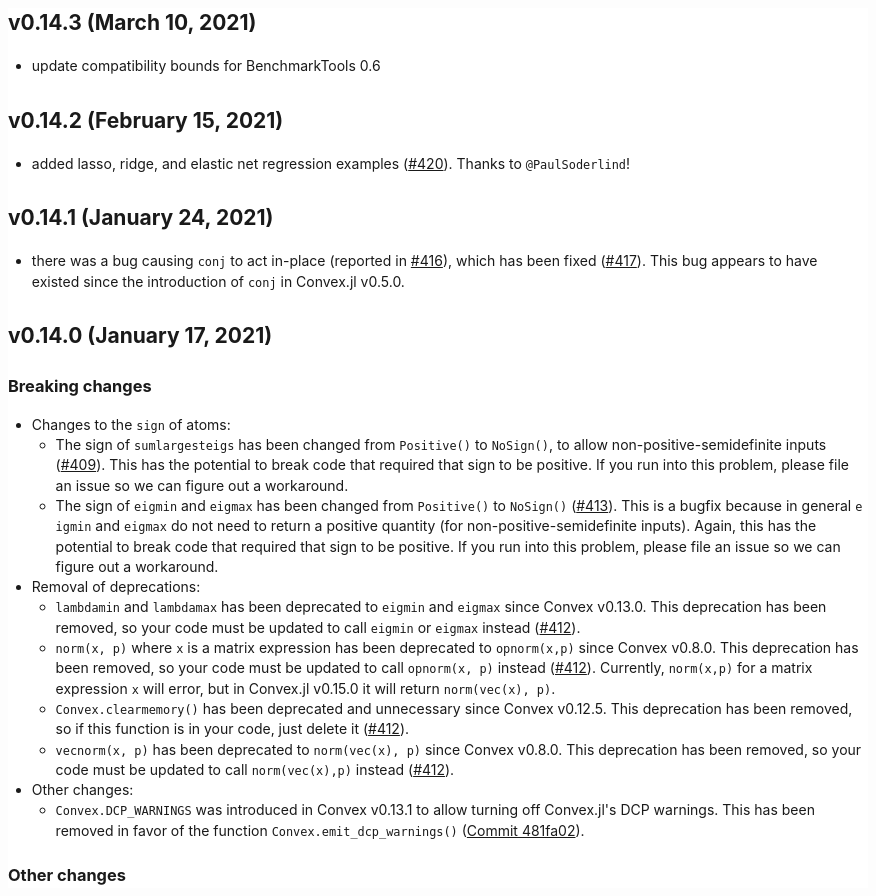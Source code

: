## v0.14.3 (March 10, 2021)

* update compatibility bounds for BenchmarkTools 0.6

## v0.14.2 (February 15, 2021)

* added lasso, ridge, and elastic net regression examples ([#420](https://github.com/jump-dev/Convex.jl/pull/420)). Thanks to `@PaulSoderlind`!

## v0.14.1 (January 24, 2021)

* there was a bug causing `conj` to act in-place (reported in [#416](https://github.com/jump-dev/Convex.jl/issues/416)), which has been fixed ([#417](https://github.com/jump-dev/Convex.jl/pull/417)). This bug appears to have existed since the introduction of `conj` in Convex.jl v0.5.0.

## v0.14.0 (January 17, 2021)

### Breaking changes

* Changes to the `sign` of atoms:
    * The sign of `sumlargesteigs` has been changed from `Positive()` to  `NoSign()`, to allow non-positive-semidefinite inputs ([#409](https://github.com/jump-dev/Convex.jl/pull/409)). This has the potential to break code that required that sign to be positive. If you run into this problem, please file an issue so we can figure out a workaround.
    * The sign of `eigmin` and `eigmax` has been changed from `Positive()` to  `NoSign()` ([#413](https://github.com/jump-dev/Convex.jl/pull/413)). This is a bugfix because in general `eigmin` and `eigmax` do not need to return a positive quantity (for non-positive-semidefinite inputs). Again, this has the potential to break code that required that sign to be positive. If you run into this problem, please file an issue so we can figure out a workaround.
* Removal of deprecations:
    * `lambdamin` and `lambdamax` has been deprecated to `eigmin` and `eigmax` since Convex v0.13.0. This deprecation has been removed, so your code must be updated to call `eigmin` or `eigmax` instead ([#412](https://github.com/jump-dev/Convex.jl/pull/412)).
    * `norm(x, p)` where `x` is a matrix expression has been deprecated to `opnorm(x,p)` since Convex v0.8.0. This deprecation has been removed, so your code must be updated to call `opnorm(x, p)` instead ([#412](https://github.com/jump-dev/Convex.jl/pull/412)). Currently, `norm(x,p)` for a matrix
    expression `x` will error, but in Convex.jl v0.15.0 it will return `norm(vec(x), p)`.
    * `Convex.clearmemory()` has been deprecated and unnecessary since Convex v0.12.5. This deprecation has been removed, so if this function is in your code, just delete it ([#412](https://github.com/jump-dev/Convex.jl/pull/412)).
    * `vecnorm(x, p)` has been deprecated to `norm(vec(x), p)` since Convex v0.8.0. This deprecation has been removed, so your code must be updated to call `norm(vec(x),p)` instead ([#412](https://github.com/jump-dev/Convex.jl/pull/412)).
* Other changes:
    * `Convex.DCP_WARNINGS` was introduced in Convex v0.13.1 to allow turning off Convex.jl's DCP warnings. This has been removed in favor of the function `Convex.emit_dcp_warnings()` ([Commit 481fa02](https://github.com/jump-dev/Convex.jl/commit/481fa02b84bfec6bf7c809ea93d6ba8004193b83)).

### Other changes
